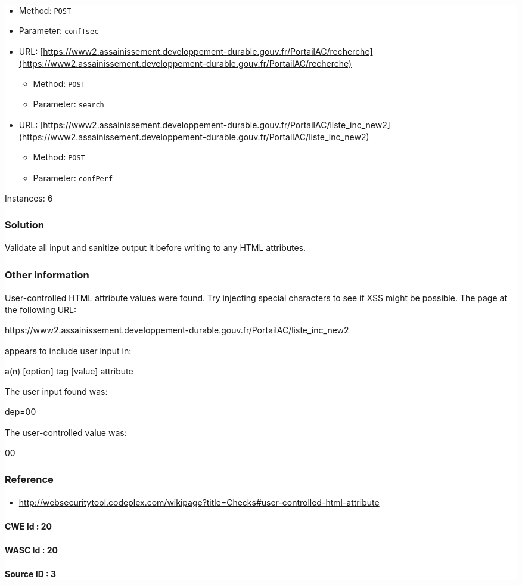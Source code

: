   
  * Method: `POST`
  
  
  * Parameter: `confTsec`
  
  
  
  
* URL: [https://www2.assainissement.developpement-durable.gouv.fr/PortailAC/recherche](https://www2.assainissement.developpement-durable.gouv.fr/PortailAC/recherche)
  
  
  * Method: `POST`
  
  
  * Parameter: `search`
  
  
  
  
* URL: [https://www2.assainissement.developpement-durable.gouv.fr/PortailAC/liste_inc_new2](https://www2.assainissement.developpement-durable.gouv.fr/PortailAC/liste_inc_new2)
  
  
  * Method: `POST`
  
  
  * Parameter: `confPerf`
  
  
  
  
Instances: 6
  
### Solution
<p>Validate all input and sanitize output it before writing to any HTML attributes.</p>
  
### Other information
<p>User-controlled HTML attribute values were found. Try injecting special characters to see if XSS might be possible. The page at the following URL:</p><p></p><p>https://www2.assainissement.developpement-durable.gouv.fr/PortailAC/liste_inc_new2</p><p></p><p>appears to include user input in: </p><p></p><p>a(n) [option] tag [value] attribute </p><p></p><p>The user input found was:</p><p>dep=00</p><p></p><p>The user-controlled value was:</p><p>00</p>
  
### Reference
* http://websecuritytool.codeplex.com/wikipage?title=Checks#user-controlled-html-attribute

  
#### CWE Id : 20
  
#### WASC Id : 20
  
#### Source ID : 3
